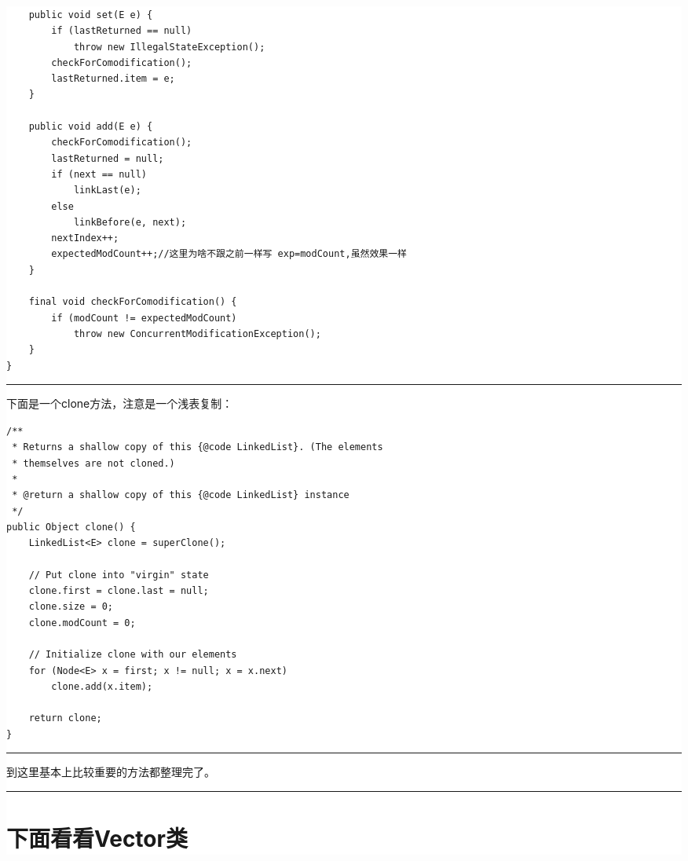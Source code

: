         public void set(E e) {
            if (lastReturned == null)
                throw new IllegalStateException();
            checkForComodification();
            lastReturned.item = e;
        }

        public void add(E e) {
            checkForComodification();
            lastReturned = null;
            if (next == null)
                linkLast(e);
            else
                linkBefore(e, next);
            nextIndex++;
            expectedModCount++;//这里为啥不跟之前一样写 exp=modCount,虽然效果一样
        }

        final void checkForComodification() {
            if (modCount != expectedModCount)
                throw new ConcurrentModificationException();
        }
    }


----------
下面是一个clone方法，注意是一个浅表复制：

    /**
     * Returns a shallow copy of this {@code LinkedList}. (The elements
     * themselves are not cloned.)
     *
     * @return a shallow copy of this {@code LinkedList} instance
     */
    public Object clone() {
        LinkedList<E> clone = superClone();

        // Put clone into "virgin" state
        clone.first = clone.last = null;
        clone.size = 0;
        clone.modCount = 0;

        // Initialize clone with our elements
        for (Node<E> x = first; x != null; x = x.next)
            clone.add(x.item);

        return clone;
    }


----------
到这里基本上比较重要的方法都整理完了。

----------
# 下面看看Vector类
